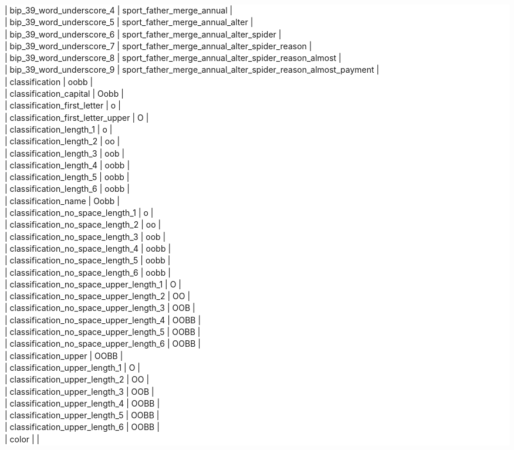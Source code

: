 | bip_39_word_underscore_4 | sport_father_merge_annual |  
| bip_39_word_underscore_5 | sport_father_merge_annual_alter |  
| bip_39_word_underscore_6 | sport_father_merge_annual_alter_spider |  
| bip_39_word_underscore_7 | sport_father_merge_annual_alter_spider_reason |  
| bip_39_word_underscore_8 | sport_father_merge_annual_alter_spider_reason_almost |  
| bip_39_word_underscore_9 | sport_father_merge_annual_alter_spider_reason_almost_payment |  
| classification | oobb |  
| classification_capital | Oobb |  
| classification_first_letter | o |  
| classification_first_letter_upper | O |  
| classification_length_1 | o |  
| classification_length_2 | oo |  
| classification_length_3 | oob |  
| classification_length_4 | oobb |  
| classification_length_5 | oobb |  
| classification_length_6 | oobb |  
| classification_name | Oobb |  
| classification_no_space_length_1 | o |  
| classification_no_space_length_2 | oo |  
| classification_no_space_length_3 | oob |  
| classification_no_space_length_4 | oobb |  
| classification_no_space_length_5 | oobb |  
| classification_no_space_length_6 | oobb |  
| classification_no_space_upper_length_1 | O |  
| classification_no_space_upper_length_2 | OO |  
| classification_no_space_upper_length_3 | OOB |  
| classification_no_space_upper_length_4 | OOBB |  
| classification_no_space_upper_length_5 | OOBB |  
| classification_no_space_upper_length_6 | OOBB |  
| classification_upper | OOBB |  
| classification_upper_length_1 | O |  
| classification_upper_length_2 | OO |  
| classification_upper_length_3 | OOB |  
| classification_upper_length_4 | OOBB |  
| classification_upper_length_5 | OOBB |  
| classification_upper_length_6 | OOBB |  
| color |  |  
